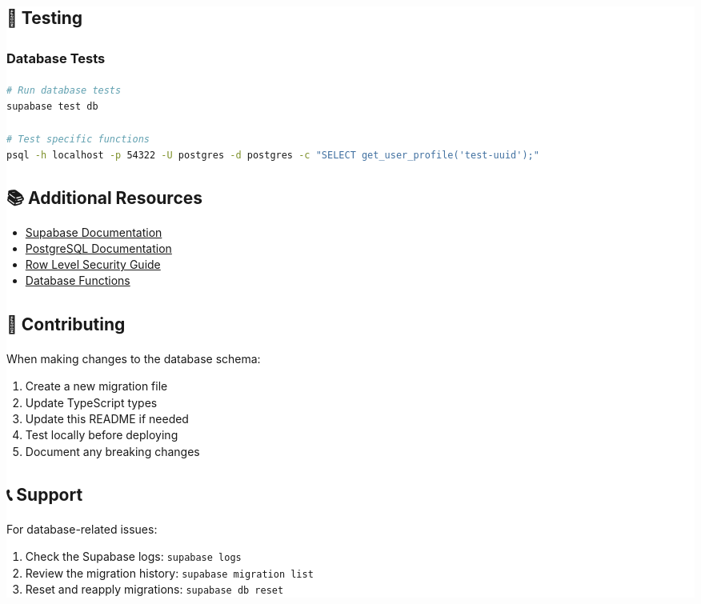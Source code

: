 ```sql
```

## 🧪 Testing

### Database Tests

```bash
# Run database tests
supabase test db

# Test specific functions
psql -h localhost -p 54322 -U postgres -d postgres -c "SELECT get_user_profile('test-uuid');"
```

## 📚 Additional Resources

-  [Supabase Documentation](https://supabase.com/docs)
-  [PostgreSQL Documentation](https://www.postgresql.org/docs/)
-  [Row Level Security Guide](https://supabase.com/docs/guides/auth/row-level-security)
-  [Database Functions](https://supabase.com/docs/guides/database/functions)

## 🤝 Contributing

When making changes to the database schema:

1. Create a new migration file
2. Update TypeScript types
3. Update this README if needed
4. Test locally before deploying
5. Document any breaking changes

## 📞 Support

For database-related issues:

1. Check the Supabase logs: `supabase logs`
2. Review the migration history: `supabase migration list`
3. Reset and reapply migrations: `supabase db reset`
